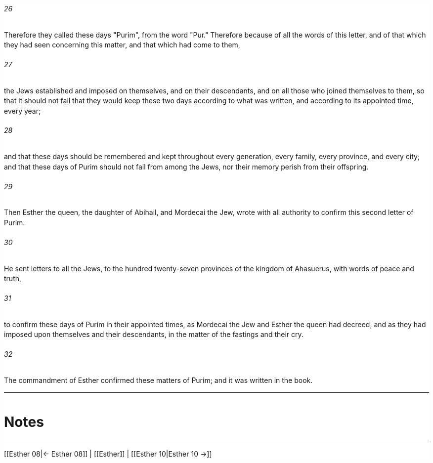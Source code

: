 ###### 26 
Therefore they called these days "Purim", from the word "Pur." Therefore because of all the words of this letter, and of that which they had seen concerning this matter, and that which had come to them, 

###### 27 
the Jews established and imposed on themselves, and on their descendants, and on all those who joined themselves to them, so that it should not fail that they would keep these two days according to what was written, and according to its appointed time, every year; 

###### 28 
and that these days should be remembered and kept throughout every generation, every family, every province, and every city; and that these days of Purim should not fail from among the Jews, nor their memory perish from their offspring. 

###### 29 
Then Esther the queen, the daughter of Abihail, and Mordecai the Jew, wrote with all authority to confirm this second letter of Purim. 

###### 30 
He sent letters to all the Jews, to the hundred twenty-seven provinces of the kingdom of Ahasuerus, with words of peace and truth, 

###### 31 
to confirm these days of Purim in their appointed times, as Mordecai the Jew and Esther the queen had decreed, and as they had imposed upon themselves and their descendants, in the matter of the fastings and their cry. 

###### 32 
The commandment of Esther confirmed these matters of Purim; and it was written in the book.

---
# Notes


***
[[Esther 08|← Esther 08]] | [[Esther]] | [[Esther 10|Esther 10 →]]
